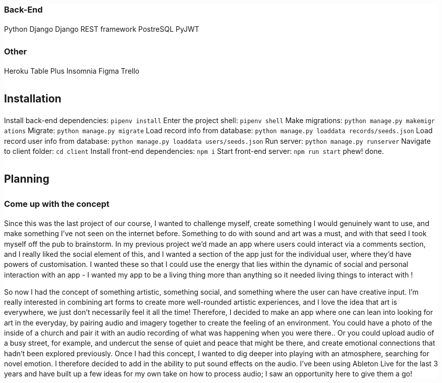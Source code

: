 ### Back-End
Python
Django
Django REST framework
PostreSQL
PyJWT
 
### Other
Heroku
Table Plus
Insomnia
Figma
Trello


## Installation
Install back-end dependencies: ```pipenv install```
Enter the project shell: ```pipenv shell```
Make migrations: ```python manage.py makemigrations```
Migrate: ```python manage.py migrate```
Load record info from database: ```python manage.py loaddata records/seeds.json```
Load record user info from database: ```python manage.py loaddata users/seeds.json```
Run server: ```python manage.py runserver```
Navigate to client folder: ```cd client```
Install front-end dependencies: ```npm i```
Start front-end server: ```npm run start```
phew! done.


## Planning

### Come up with the concept
 
Since this was the last project of our course, I wanted to challenge myself, create something I would genuinely want to use, and make  something I’ve not seen on the internet before. Something to do with sound and art was a must, and with that seed I took myself off the pub to brainstorm. In my previous project we’d made an app where users could interact via a comments section, and I really liked the social element of this, and I wanted a section of the app just for the individual user, where they’d have powers of customisation. I wanted these so that I could use the energy that lies within the dynamic of social and personal interaction with an app - I wanted my app to be a living thing more than anything so it needed living things to interact with !
 
So now I had the concept of something artistic, something social, and something where the user can have creative input. I’m really interested in combining art forms to create more well-rounded artistic experiences, and I love the idea that art is everywhere, we just don’t necessarily feel it all the time! Therefore, I decided to make an app where one can lean into looking for art in the everyday, by pairing audio and imagery together to create the feeling of an environment. You could have a photo of the inside of a church and pair it with an audio recording of what was happening when you were there.. Or you could upload audio of a busy street, for example, and undercut the sense of quiet and peace that might be there, and create emotional connections that hadn’t been explored previously.
Once I had this concept, I wanted to dig deeper into playing with an atmosphere, searching for novel emotion. I therefore decided to add in the ability to put sound effects on the audio. I’ve been using Ableton Live for the last 3 years and have built up a few ideas for my own take on how to process audio; I saw an opportunity here to give them a go!
 